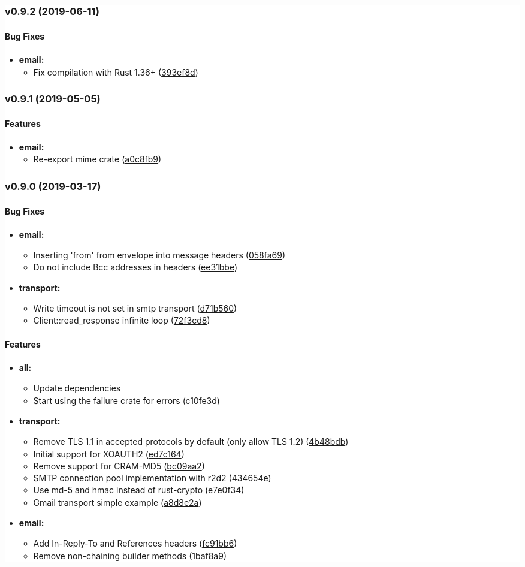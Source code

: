 <a name="v0.9.2"></a>
### v0.9.2 (2019-06-11)

#### Bug Fixes

* **email:**
  * Fix compilation with Rust 1.36+ ([393ef8d](https://github.com/lettre/lettre/commit/393ef8dcd1b1c6a6119d0666d5f09b12f50f6b4b))

<a name="v0.9.1"></a>
### v0.9.1 (2019-05-05)

#### Features

* **email:**
  * Re-export mime crate ([a0c8fb9](https://github.com/lettre/lettre/commit/a0c8fb9))

<a name="v0.9.0"></a>
### v0.9.0 (2019-03-17)

#### Bug Fixes

* **email:**
  * Inserting 'from' from envelope into message headers ([058fa69](https://github.com/lettre/lettre/commit/058fa69))
  * Do not include Bcc addresses in headers ([ee31bbe](https://github.com/lettre/lettre/commit/ee31bbe))

* **transport:**
  * Write timeout is not set in smtp transport ([d71b560](https://github.com/lettre/lettre/commit/d71b560))
  * Client::read_response infinite loop ([72f3cd8](https://github.com/lettre/lettre/commit/72f3cd8))

#### Features

* **all:**
  * Update dependencies
  * Start using the failure crate for errors ([c10fe3d](https://github.com/lettre/lettre/commit/c10fe3d))

* **transport:**
  * Remove TLS 1.1 in accepted protocols by default (only allow TLS 1.2) ([4b48bdb](https://github.com/lettre/lettre/commit/4b48bdb))
  * Initial support for XOAUTH2 ([ed7c164](https://github.com/lettre/lettre/commit/ed7c164))
  * Remove support for CRAM-MD5 ([bc09aa2](https://github.com/lettre/lettre/commit/bc09aa2))
  * SMTP connection pool implementation with r2d2 ([434654e](https://github.com/lettre/lettre/commit/434654e))
  * Use md-5 and hmac instead of rust-crypto ([e7e0f34](https://github.com/lettre/lettre/commit/e7e0f34))
  * Gmail transport simple example ([a8d8e2a](https://github.com/lettre/lettre/commit/a8d8e2a))

* **email:**
  * Add In-Reply-To and References headers ([fc91bb6](https://github.com/lettre/lettre/commit/fc91bb6))
  * Remove non-chaining builder methods ([1baf8a9](https://github.com/lettre/lettre/commit/1baf8a9))
